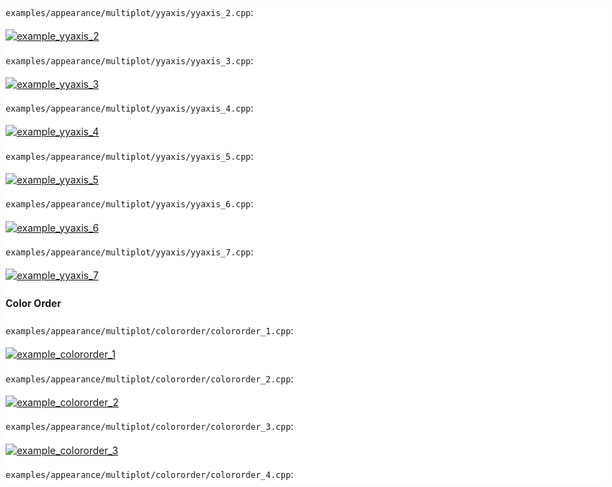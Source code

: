 <a name="yyaxis_2"></a>`examples/appearance/multiplot/yyaxis/yyaxis_2.cpp`: 

[![example_yyaxis_2](examples/appearance/multiplot/yyaxis/yyaxis_2.svg)](../examples/appearance/multiplot/yyaxis/yyaxis_2.cpp)

<a name="yyaxis_3"></a>`examples/appearance/multiplot/yyaxis/yyaxis_3.cpp`: 

[![example_yyaxis_3](examples/appearance/multiplot/yyaxis/yyaxis_3.svg)](../examples/appearance/multiplot/yyaxis/yyaxis_3.cpp)

<a name="yyaxis_4"></a>`examples/appearance/multiplot/yyaxis/yyaxis_4.cpp`: 

[![example_yyaxis_4](examples/appearance/multiplot/yyaxis/yyaxis_4.svg)](../examples/appearance/multiplot/yyaxis/yyaxis_4.cpp)

<a name="yyaxis_5"></a>`examples/appearance/multiplot/yyaxis/yyaxis_5.cpp`: 

[![example_yyaxis_5](examples/appearance/multiplot/yyaxis/yyaxis_5.svg)](../examples/appearance/multiplot/yyaxis/yyaxis_5.cpp)

<a name="yyaxis_6"></a>`examples/appearance/multiplot/yyaxis/yyaxis_6.cpp`: 

[![example_yyaxis_6](examples/appearance/multiplot/yyaxis/yyaxis_6.svg)](../examples/appearance/multiplot/yyaxis/yyaxis_6.cpp)

<a name="yyaxis_7"></a>`examples/appearance/multiplot/yyaxis/yyaxis_7.cpp`: 

[![example_yyaxis_7](examples/appearance/multiplot/yyaxis/yyaxis_7.svg)](../examples/appearance/multiplot/yyaxis/yyaxis_7.cpp)


#### Color Order

<a name="colororder_1"></a>`examples/appearance/multiplot/colororder/colororder_1.cpp`: 

[![example_colororder_1](examples/appearance/multiplot/colororder/colororder_1.svg)](../examples/appearance/multiplot/colororder/colororder_1.cpp)

<a name="colororder_2"></a>`examples/appearance/multiplot/colororder/colororder_2.cpp`: 

[![example_colororder_2](examples/appearance/multiplot/colororder/colororder_2.svg)](../examples/appearance/multiplot/colororder/colororder_2.cpp)

<a name="colororder_3"></a>`examples/appearance/multiplot/colororder/colororder_3.cpp`: 

[![example_colororder_3](examples/appearance/multiplot/colororder/colororder_3.png)](../examples/appearance/multiplot/colororder/colororder_3.cpp)

<a name="colororder_4"></a>`examples/appearance/multiplot/colororder/colororder_4.cpp`: 

